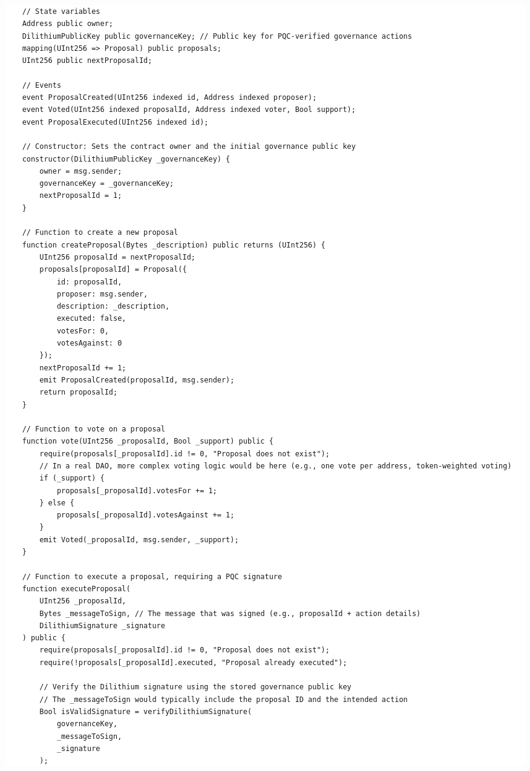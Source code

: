 ```quantumscript
    // State variables
    Address public owner;
    DilithiumPublicKey public governanceKey; // Public key for PQC-verified governance actions
    mapping(UInt256 => Proposal) public proposals;
    UInt256 public nextProposalId;

    // Events
    event ProposalCreated(UInt256 indexed id, Address indexed proposer);
    event Voted(UInt256 indexed proposalId, Address indexed voter, Bool support);
    event ProposalExecuted(UInt256 indexed id);

    // Constructor: Sets the contract owner and the initial governance public key
    constructor(DilithiumPublicKey _governanceKey) {
        owner = msg.sender;
        governanceKey = _governanceKey;
        nextProposalId = 1;
    }

    // Function to create a new proposal
    function createProposal(Bytes _description) public returns (UInt256) {
        UInt256 proposalId = nextProposalId;
        proposals[proposalId] = Proposal({
            id: proposalId,
            proposer: msg.sender,
            description: _description,
            executed: false,
            votesFor: 0,
            votesAgainst: 0
        });
        nextProposalId += 1;
        emit ProposalCreated(proposalId, msg.sender);
        return proposalId;
    }

    // Function to vote on a proposal
    function vote(UInt256 _proposalId, Bool _support) public {
        require(proposals[_proposalId].id != 0, "Proposal does not exist");
        // In a real DAO, more complex voting logic would be here (e.g., one vote per address, token-weighted voting)
        if (_support) {
            proposals[_proposalId].votesFor += 1;
        } else {
            proposals[_proposalId].votesAgainst += 1;
        }
        emit Voted(_proposalId, msg.sender, _support);
    }

    // Function to execute a proposal, requiring a PQC signature
    function executeProposal(
        UInt256 _proposalId,
        Bytes _messageToSign, // The message that was signed (e.g., proposalId + action details)
        DilithiumSignature _signature
    ) public {
        require(proposals[_proposalId].id != 0, "Proposal does not exist");
        require(!proposals[_proposalId].executed, "Proposal already executed");

        // Verify the Dilithium signature using the stored governance public key
        // The _messageToSign would typically include the proposal ID and the intended action
        Bool isValidSignature = verifyDilithiumSignature(
            governanceKey,
            _messageToSign,
            _signature
        );
```